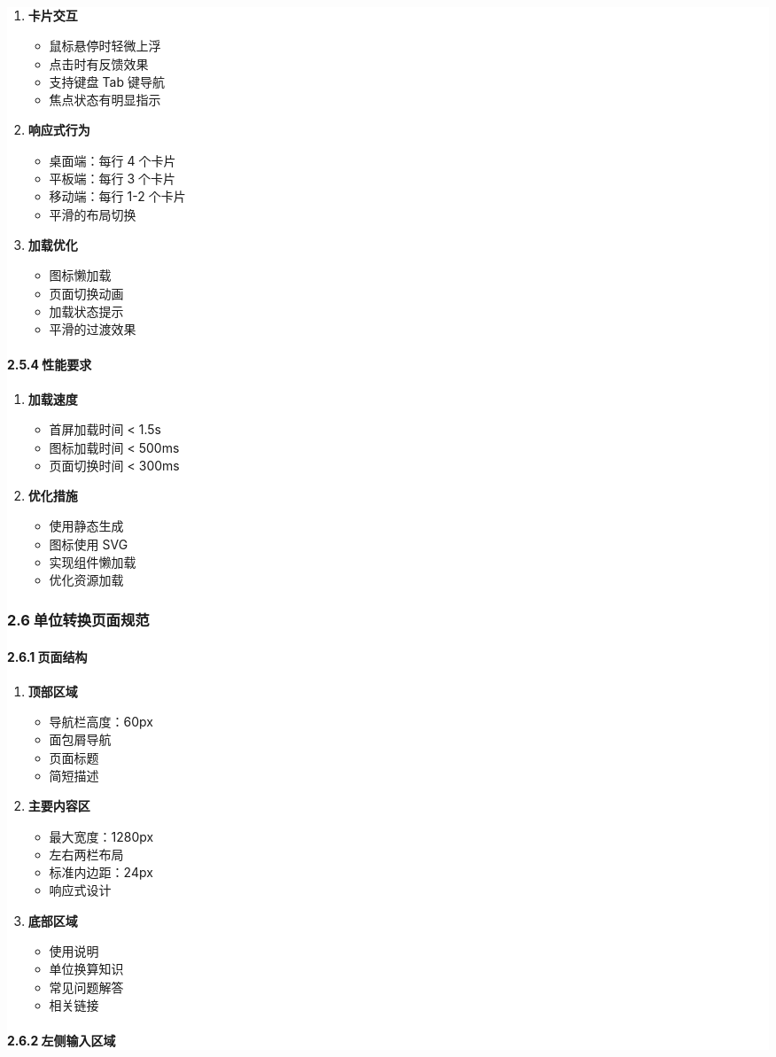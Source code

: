 1. **卡片交互**
   - 鼠标悬停时轻微上浮
   - 点击时有反馈效果
   - 支持键盘 Tab 键导航
   - 焦点状态有明显指示

2. **响应式行为**
   - 桌面端：每行 4 个卡片
   - 平板端：每行 3 个卡片
   - 移动端：每行 1-2 个卡片
   - 平滑的布局切换

3. **加载优化**
   - 图标懒加载
   - 页面切换动画
   - 加载状态提示
   - 平滑的过渡效果

#### 2.5.4 性能要求

1. **加载速度**
   - 首屏加载时间 < 1.5s
   - 图标加载时间 < 500ms
   - 页面切换时间 < 300ms

2. **优化措施**
   - 使用静态生成
   - 图标使用 SVG
   - 实现组件懒加载
   - 优化资源加载

### 2.6 单位转换页面规范

#### 2.6.1 页面结构

1. **顶部区域**
   - 导航栏高度：60px
   - 面包屑导航
   - 页面标题
   - 简短描述

2. **主要内容区**
   - 最大宽度：1280px
   - 左右两栏布局
   - 标准内边距：24px
   - 响应式设计

3. **底部区域**
   - 使用说明
   - 单位换算知识
   - 常见问题解答
   - 相关链接

#### 2.6.2 左侧输入区域

